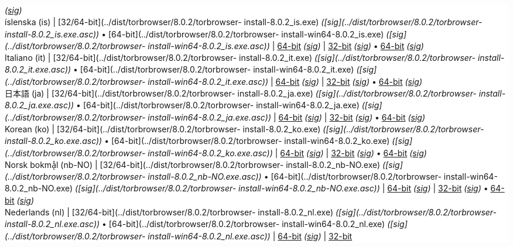 _([sig](../dist/torbrowser/8.0.2/tor-browser-linux64-8.0.2_id.tar.xz.asc))_  
íslenska (is) |  [32/64-bit](../dist/torbrowser/8.0.2/torbrowser-
install-8.0.2_is.exe) _([sig](../dist/torbrowser/8.0.2/torbrowser-
install-8.0.2_is.exe.asc))_ • [64-bit](../dist/torbrowser/8.0.2/torbrowser-
install-win64-8.0.2_is.exe) _([sig](../dist/torbrowser/8.0.2/torbrowser-
install-win64-8.0.2_is.exe.asc))_ |
[64-bit](../dist/torbrowser/8.0.2/TorBrowser-8.0.2-osx64_is.dmg)
_([sig](../dist/torbrowser/8.0.2/TorBrowser-8.0.2-osx64_is.dmg.asc))_ |
[32-bit](../dist/torbrowser/8.0.2/tor-browser-linux32-8.0.2_is.tar.xz)
_([sig](../dist/torbrowser/8.0.2/tor-browser-linux32-8.0.2_is.tar.xz.asc))_ •
[64-bit](../dist/torbrowser/8.0.2/tor-browser-linux64-8.0.2_is.tar.xz)
_([sig](../dist/torbrowser/8.0.2/tor-browser-linux64-8.0.2_is.tar.xz.asc))_  
Italiano (it) |  [32/64-bit](../dist/torbrowser/8.0.2/torbrowser-
install-8.0.2_it.exe) _([sig](../dist/torbrowser/8.0.2/torbrowser-
install-8.0.2_it.exe.asc))_ • [64-bit](../dist/torbrowser/8.0.2/torbrowser-
install-win64-8.0.2_it.exe) _([sig](../dist/torbrowser/8.0.2/torbrowser-
install-win64-8.0.2_it.exe.asc))_ |
[64-bit](../dist/torbrowser/8.0.2/TorBrowser-8.0.2-osx64_it.dmg)
_([sig](../dist/torbrowser/8.0.2/TorBrowser-8.0.2-osx64_it.dmg.asc))_ |
[32-bit](../dist/torbrowser/8.0.2/tor-browser-linux32-8.0.2_it.tar.xz)
_([sig](../dist/torbrowser/8.0.2/tor-browser-linux32-8.0.2_it.tar.xz.asc))_ •
[64-bit](../dist/torbrowser/8.0.2/tor-browser-linux64-8.0.2_it.tar.xz)
_([sig](../dist/torbrowser/8.0.2/tor-browser-linux64-8.0.2_it.tar.xz.asc))_  
日本語 (ja) |  [32/64-bit](../dist/torbrowser/8.0.2/torbrowser-
install-8.0.2_ja.exe) _([sig](../dist/torbrowser/8.0.2/torbrowser-
install-8.0.2_ja.exe.asc))_ • [64-bit](../dist/torbrowser/8.0.2/torbrowser-
install-win64-8.0.2_ja.exe) _([sig](../dist/torbrowser/8.0.2/torbrowser-
install-win64-8.0.2_ja.exe.asc))_ |
[64-bit](../dist/torbrowser/8.0.2/TorBrowser-8.0.2-osx64_ja.dmg)
_([sig](../dist/torbrowser/8.0.2/TorBrowser-8.0.2-osx64_ja.dmg.asc))_ |
[32-bit](../dist/torbrowser/8.0.2/tor-browser-linux32-8.0.2_ja.tar.xz)
_([sig](../dist/torbrowser/8.0.2/tor-browser-linux32-8.0.2_ja.tar.xz.asc))_ •
[64-bit](../dist/torbrowser/8.0.2/tor-browser-linux64-8.0.2_ja.tar.xz)
_([sig](../dist/torbrowser/8.0.2/tor-browser-linux64-8.0.2_ja.tar.xz.asc))_  
Korean (ko) |  [32/64-bit](../dist/torbrowser/8.0.2/torbrowser-
install-8.0.2_ko.exe) _([sig](../dist/torbrowser/8.0.2/torbrowser-
install-8.0.2_ko.exe.asc))_ • [64-bit](../dist/torbrowser/8.0.2/torbrowser-
install-win64-8.0.2_ko.exe) _([sig](../dist/torbrowser/8.0.2/torbrowser-
install-win64-8.0.2_ko.exe.asc))_ |
[64-bit](../dist/torbrowser/8.0.2/TorBrowser-8.0.2-osx64_ko.dmg)
_([sig](../dist/torbrowser/8.0.2/TorBrowser-8.0.2-osx64_ko.dmg.asc))_ |
[32-bit](../dist/torbrowser/8.0.2/tor-browser-linux32-8.0.2_ko.tar.xz)
_([sig](../dist/torbrowser/8.0.2/tor-browser-linux32-8.0.2_ko.tar.xz.asc))_ •
[64-bit](../dist/torbrowser/8.0.2/tor-browser-linux64-8.0.2_ko.tar.xz)
_([sig](../dist/torbrowser/8.0.2/tor-browser-linux64-8.0.2_ko.tar.xz.asc))_  
Norsk bokmåͅl (nb-NO) |  [32/64-bit](../dist/torbrowser/8.0.2/torbrowser-
install-8.0.2_nb-NO.exe) _([sig](../dist/torbrowser/8.0.2/torbrowser-
install-8.0.2_nb-NO.exe.asc))_ • [64-bit](../dist/torbrowser/8.0.2/torbrowser-
install-win64-8.0.2_nb-NO.exe) _([sig](../dist/torbrowser/8.0.2/torbrowser-
install-win64-8.0.2_nb-NO.exe.asc))_ |
[64-bit](../dist/torbrowser/8.0.2/TorBrowser-8.0.2-osx64_nb-NO.dmg)
_([sig](../dist/torbrowser/8.0.2/TorBrowser-8.0.2-osx64_nb-NO.dmg.asc))_ |
[32-bit](../dist/torbrowser/8.0.2/tor-browser-linux32-8.0.2_nb-NO.tar.xz)
_([sig](../dist/torbrowser/8.0.2/tor-browser-linux32-8.0.2_nb-NO.tar.xz.asc))_
• [64-bit](../dist/torbrowser/8.0.2/tor-browser-linux64-8.0.2_nb-NO.tar.xz)
_([sig](../dist/torbrowser/8.0.2/tor-browser-linux64-8.0.2_nb-NO.tar.xz.asc))_  
Nederlands (nl) |  [32/64-bit](../dist/torbrowser/8.0.2/torbrowser-
install-8.0.2_nl.exe) _([sig](../dist/torbrowser/8.0.2/torbrowser-
install-8.0.2_nl.exe.asc))_ • [64-bit](../dist/torbrowser/8.0.2/torbrowser-
install-win64-8.0.2_nl.exe) _([sig](../dist/torbrowser/8.0.2/torbrowser-
install-win64-8.0.2_nl.exe.asc))_ |
[64-bit](../dist/torbrowser/8.0.2/TorBrowser-8.0.2-osx64_nl.dmg)
_([sig](../dist/torbrowser/8.0.2/TorBrowser-8.0.2-osx64_nl.dmg.asc))_ |
[32-bit](../dist/torbrowser/8.0.2/tor-browser-linux32-8.0.2_nl.tar.xz)